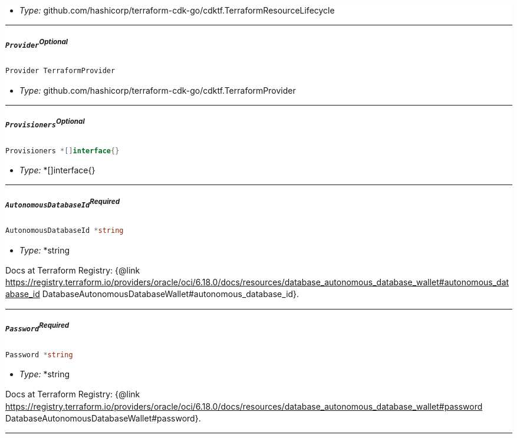 - *Type:* github.com/hashicorp/terraform-cdk-go/cdktf.TerraformResourceLifecycle

---

##### `Provider`<sup>Optional</sup> <a name="Provider" id="rhizo-co-terraform-provider-oci.databaseAutonomousDatabaseWallet.DatabaseAutonomousDatabaseWalletConfig.property.provider"></a>

```go
Provider TerraformProvider
```

- *Type:* github.com/hashicorp/terraform-cdk-go/cdktf.TerraformProvider

---

##### `Provisioners`<sup>Optional</sup> <a name="Provisioners" id="rhizo-co-terraform-provider-oci.databaseAutonomousDatabaseWallet.DatabaseAutonomousDatabaseWalletConfig.property.provisioners"></a>

```go
Provisioners *[]interface{}
```

- *Type:* *[]interface{}

---

##### `AutonomousDatabaseId`<sup>Required</sup> <a name="AutonomousDatabaseId" id="rhizo-co-terraform-provider-oci.databaseAutonomousDatabaseWallet.DatabaseAutonomousDatabaseWalletConfig.property.autonomousDatabaseId"></a>

```go
AutonomousDatabaseId *string
```

- *Type:* *string

Docs at Terraform Registry: {@link https://registry.terraform.io/providers/oracle/oci/6.18.0/docs/resources/database_autonomous_database_wallet#autonomous_database_id DatabaseAutonomousDatabaseWallet#autonomous_database_id}.

---

##### `Password`<sup>Required</sup> <a name="Password" id="rhizo-co-terraform-provider-oci.databaseAutonomousDatabaseWallet.DatabaseAutonomousDatabaseWalletConfig.property.password"></a>

```go
Password *string
```

- *Type:* *string

Docs at Terraform Registry: {@link https://registry.terraform.io/providers/oracle/oci/6.18.0/docs/resources/database_autonomous_database_wallet#password DatabaseAutonomousDatabaseWallet#password}.

---